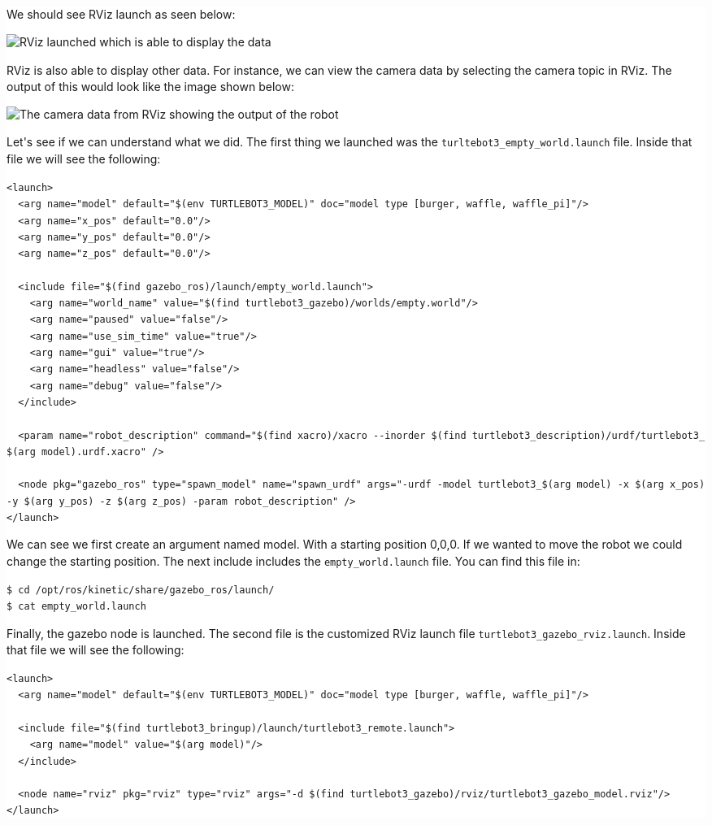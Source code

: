 We should see RViz launch as seen below:

![RViz launched which is able to display the data](images/rviz.png)

RViz is also able to display other data. For instance, we can view the camera data by selecting the camera topic in RViz. The output of this would look like the image shown below:

![The camera data from RViz showing the output of the robot](images/camera.png)

Let's see if we can understand what we did. The first thing we launched was the ```turltebot3_empty_world.launch``` file. Inside that file we will see the following:

```
<launch>
  <arg name="model" default="$(env TURTLEBOT3_MODEL)" doc="model type [burger, waffle, waffle_pi]"/>
  <arg name="x_pos" default="0.0"/>
  <arg name="y_pos" default="0.0"/>
  <arg name="z_pos" default="0.0"/>

  <include file="$(find gazebo_ros)/launch/empty_world.launch">
    <arg name="world_name" value="$(find turtlebot3_gazebo)/worlds/empty.world"/>
    <arg name="paused" value="false"/>
    <arg name="use_sim_time" value="true"/>
    <arg name="gui" value="true"/>
    <arg name="headless" value="false"/>
    <arg name="debug" value="false"/>
  </include>

  <param name="robot_description" command="$(find xacro)/xacro --inorder $(find turtlebot3_description)/urdf/turtlebot3_$(arg model).urdf.xacro" />

  <node pkg="gazebo_ros" type="spawn_model" name="spawn_urdf" args="-urdf -model turtlebot3_$(arg model) -x $(arg x_pos) -y $(arg y_pos) -z $(arg z_pos) -param robot_description" />
</launch>
```

We can see we first create an argument named model. With a starting position 0,0,0. If we wanted to move the robot we could change the starting position. The next include includes the ```empty_world.launch``` file. You can find this file in:

```
$ cd /opt/ros/kinetic/share/gazebo_ros/launch/
$ cat empty_world.launch
```

Finally, the gazebo node is launched. The second file is the customized RViz launch file ```turtlebot3_gazebo_rviz.launch```. Inside that file we will see the following:

```
<launch>
  <arg name="model" default="$(env TURTLEBOT3_MODEL)" doc="model type [burger, waffle, waffle_pi]"/>

  <include file="$(find turtlebot3_bringup)/launch/turtlebot3_remote.launch">
    <arg name="model" value="$(arg model)"/>
  </include>

  <node name="rviz" pkg="rviz" type="rviz" args="-d $(find turtlebot3_gazebo)/rviz/turtlebot3_gazebo_model.rviz"/>
</launch>
```
